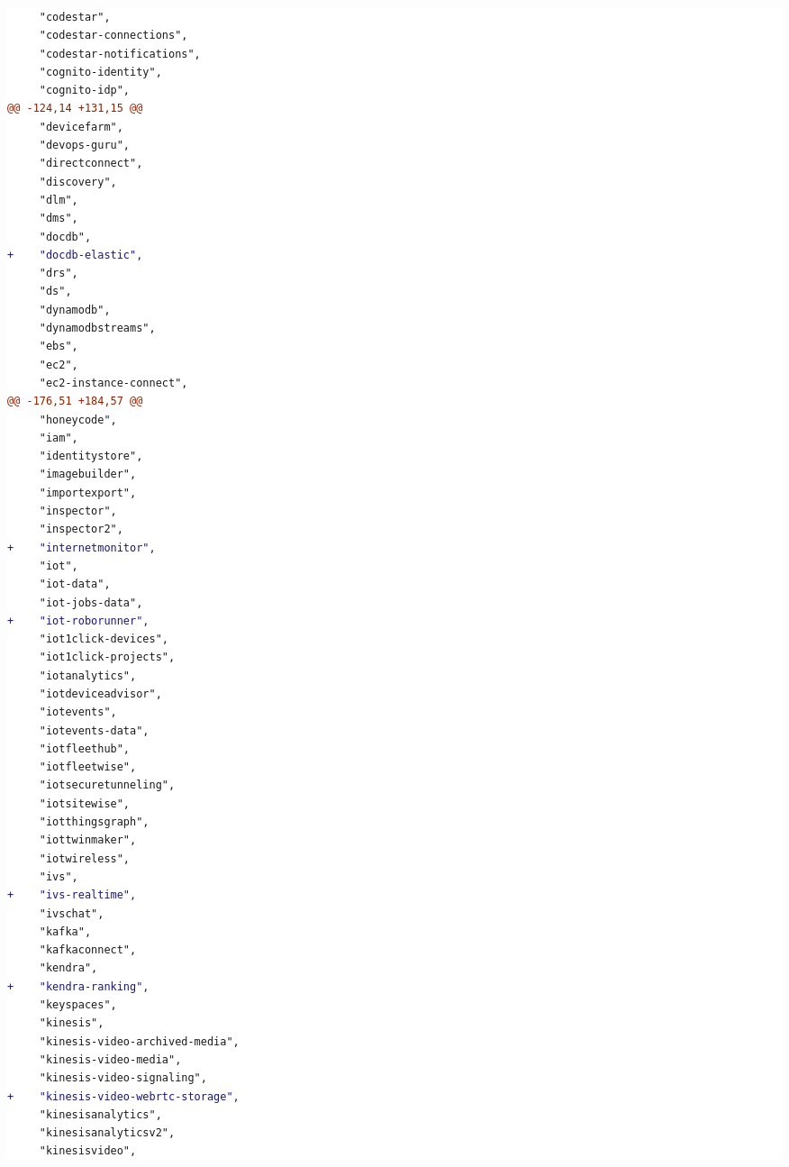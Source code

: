 ```diff
     "codestar",
     "codestar-connections",
     "codestar-notifications",
     "cognito-identity",
     "cognito-idp",
@@ -124,14 +131,15 @@
     "devicefarm",
     "devops-guru",
     "directconnect",
     "discovery",
     "dlm",
     "dms",
     "docdb",
+    "docdb-elastic",
     "drs",
     "ds",
     "dynamodb",
     "dynamodbstreams",
     "ebs",
     "ec2",
     "ec2-instance-connect",
@@ -176,51 +184,57 @@
     "honeycode",
     "iam",
     "identitystore",
     "imagebuilder",
     "importexport",
     "inspector",
     "inspector2",
+    "internetmonitor",
     "iot",
     "iot-data",
     "iot-jobs-data",
+    "iot-roborunner",
     "iot1click-devices",
     "iot1click-projects",
     "iotanalytics",
     "iotdeviceadvisor",
     "iotevents",
     "iotevents-data",
     "iotfleethub",
     "iotfleetwise",
     "iotsecuretunneling",
     "iotsitewise",
     "iotthingsgraph",
     "iottwinmaker",
     "iotwireless",
     "ivs",
+    "ivs-realtime",
     "ivschat",
     "kafka",
     "kafkaconnect",
     "kendra",
+    "kendra-ranking",
     "keyspaces",
     "kinesis",
     "kinesis-video-archived-media",
     "kinesis-video-media",
     "kinesis-video-signaling",
+    "kinesis-video-webrtc-storage",
     "kinesisanalytics",
     "kinesisanalyticsv2",
     "kinesisvideo",
```
